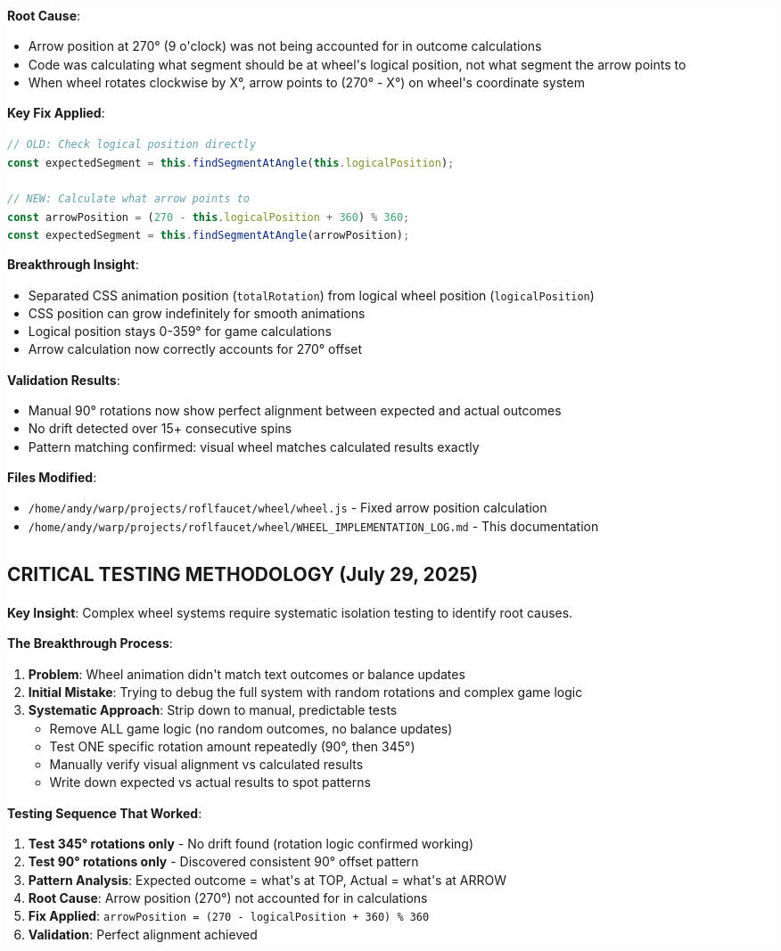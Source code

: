**Root Cause**: 
- Arrow position at 270° (9 o'clock) was not being accounted for in outcome calculations
- Code was calculating what segment should be at wheel's logical position, not what segment the arrow points to
- When wheel rotates clockwise by X°, arrow points to (270° - X°) on wheel's coordinate system

**Key Fix Applied**:
```javascript
// OLD: Check logical position directly
const expectedSegment = this.findSegmentAtAngle(this.logicalPosition);

// NEW: Calculate what arrow points to
const arrowPosition = (270 - this.logicalPosition + 360) % 360;
const expectedSegment = this.findSegmentAtAngle(arrowPosition);
```

**Breakthrough Insight**: 
- Separated CSS animation position (`totalRotation`) from logical wheel position (`logicalPosition`)
- CSS position can grow indefinitely for smooth animations
- Logical position stays 0-359° for game calculations
- Arrow calculation now correctly accounts for 270° offset

**Validation Results**:
- Manual 90° rotations now show perfect alignment between expected and actual outcomes
- No drift detected over 15+ consecutive spins
- Pattern matching confirmed: visual wheel matches calculated results exactly

**Files Modified**:
- `/home/andy/warp/projects/roflfaucet/wheel/wheel.js` - Fixed arrow position calculation
- `/home/andy/warp/projects/roflfaucet/wheel/WHEEL_IMPLEMENTATION_LOG.md` - This documentation

## CRITICAL TESTING METHODOLOGY (July 29, 2025)

**Key Insight**: Complex wheel systems require systematic isolation testing to identify root causes.

**The Breakthrough Process**:
1. **Problem**: Wheel animation didn't match text outcomes or balance updates
2. **Initial Mistake**: Trying to debug the full system with random rotations and complex game logic
3. **Systematic Approach**: Strip down to manual, predictable tests
   - Remove ALL game logic (no random outcomes, no balance updates)
   - Test ONE specific rotation amount repeatedly (90°, then 345°)
   - Manually verify visual alignment vs calculated results
   - Write down expected vs actual results to spot patterns

**Testing Sequence That Worked**:
1. **Test 345° rotations only** - No drift found (rotation logic confirmed working)
2. **Test 90° rotations only** - Discovered consistent 90° offset pattern
3. **Pattern Analysis**: Expected outcome = what's at TOP, Actual = what's at ARROW
4. **Root Cause**: Arrow position (270°) not accounted for in calculations
5. **Fix Applied**: `arrowPosition = (270 - logicalPosition + 360) % 360`
6. **Validation**: Perfect alignment achieved
